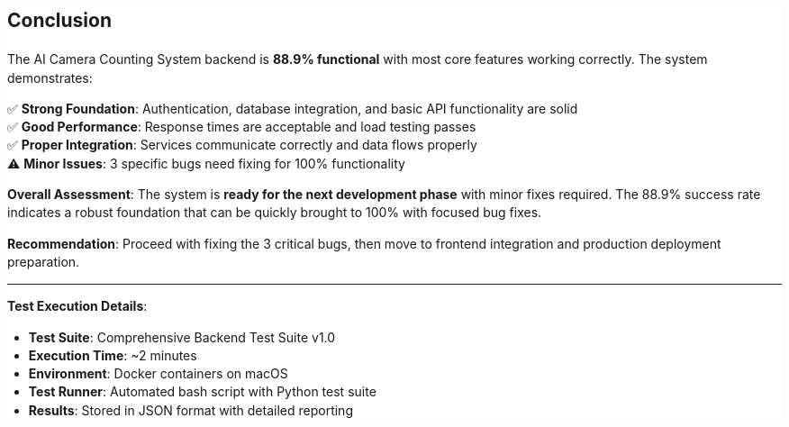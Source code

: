 ## Conclusion

The AI Camera Counting System backend is **88.9% functional** with most core features working correctly. The system demonstrates:

✅ **Strong Foundation**: Authentication, database integration, and basic API functionality are solid  
✅ **Good Performance**: Response times are acceptable and load testing passes  
✅ **Proper Integration**: Services communicate correctly and data flows properly  
⚠️ **Minor Issues**: 3 specific bugs need fixing for 100% functionality  

**Overall Assessment**: The system is **ready for the next development phase** with minor fixes required. The 88.9% success rate indicates a robust foundation that can be quickly brought to 100% with focused bug fixes.

**Recommendation**: Proceed with fixing the 3 critical bugs, then move to frontend integration and production deployment preparation.

---

**Test Execution Details**:
- **Test Suite**: Comprehensive Backend Test Suite v1.0
- **Execution Time**: ~2 minutes
- **Environment**: Docker containers on macOS
- **Test Runner**: Automated bash script with Python test suite
- **Results**: Stored in JSON format with detailed reporting 